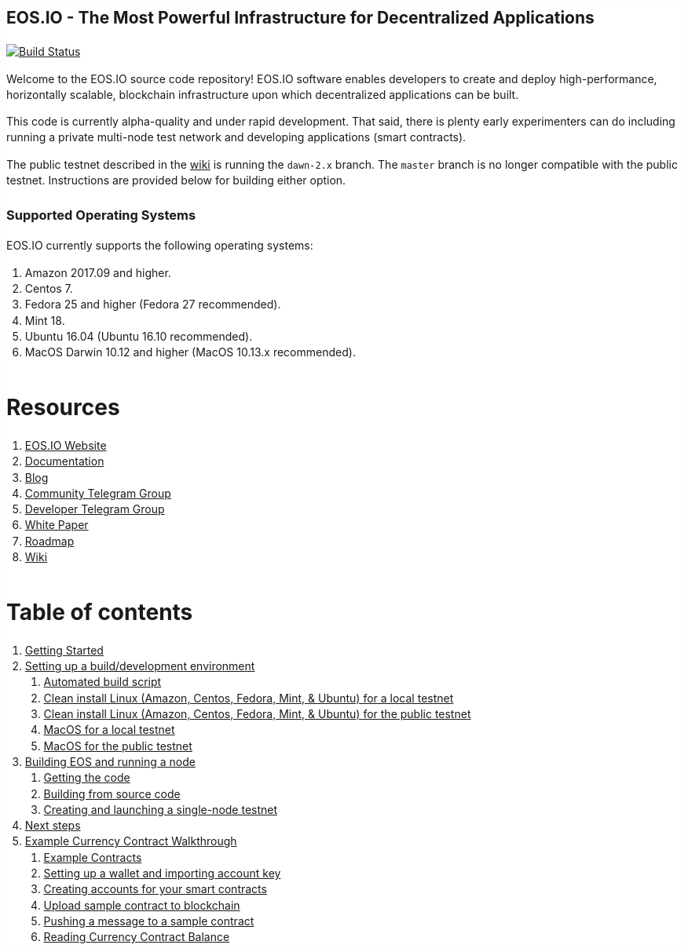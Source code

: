 ## EOS.IO - The Most Powerful Infrastructure for Decentralized Applications

[![Build Status](https://jenkins.eos.io/buildStatus/icon?job=eosio/master)](https://jenkins.eos.io/job/eosio/job/master/)

Welcome to the EOS.IO source code repository!  EOS.IO software enables developers to create and deploy
high-performance, horizontally scalable, blockchain infrastructure upon which decentralized applications
can be built.

This code is currently alpha-quality and under rapid development. That said,
there is plenty early experimenters can do including running a private multi-node test network and
developing applications (smart contracts).

The public testnet described in the [wiki](https://github.com/EOSIO/eos/wiki/Testnet%3A%20Public) is running the `dawn-2.x` branch.  The `master` branch is no longer compatible with the public testnet.  Instructions are provided below for building either option.

### Supported Operating Systems
EOS.IO currently supports the following operating systems:  
1. Amazon 2017.09 and higher.  
2. Centos 7.  
3. Fedora 25 and higher (Fedora 27 recommended).  
4. Mint 18.  
5. Ubuntu 16.04 (Ubuntu 16.10 recommended).  
6. MacOS Darwin 10.12 and higher (MacOS 10.13.x recommended).  

# Resources
1. [EOS.IO Website](https://eos.io)
2. [Documentation](https://eosio.github.io/eos/)
3. [Blog](https://steemit.com/@eosio)
4. [Community Telegram Group](https://t.me/EOSProject)
5. [Developer Telegram Group](https://t.me/joinchat/EaEnSUPktgfoI-XPfMYtcQ)
6. [White Paper](https://github.com/EOSIO/Documentation/blob/master/TechnicalWhitePaper.md)
7. [Roadmap](https://github.com/EOSIO/Documentation/blob/master/Roadmap.md)
8. [Wiki](https://github.com/EOSIO/eos/wiki)

# Table of contents

1. [Getting Started](#gettingstarted)
2. [Setting up a build/development environment](#setup)
	1. [Automated build script](#autobuild)
      1. [Clean install Linux (Amazon, Centos, Fedora, Mint, & Ubuntu) for a local testnet](#autoubuntulocal)
      2. [Clean install Linux (Amazon, Centos, Fedora, Mint, & Ubuntu) for the public testnet](#autoubuntupublic)
      3. [MacOS for a local testnet](#automaclocal)
      4. [MacOS for the public testnet](#automacpublic)
3. [Building EOS and running a node](#runanode)
	1. [Getting the code](#getcode)
	2. [Building from source code](#build)
	3. [Creating and launching a single-node testnet](#singlenode)
  4. [Next steps](#nextsteps)
4. [Example Currency Contract Walkthrough](#smartcontracts)
	1. [Example Contracts](#smartcontractexample)
	2. [Setting up a wallet and importing account key](#walletimport)
	3. [Creating accounts for your smart contracts](#createaccounts)
	4. [Upload sample contract to blockchain](#uploadsmartcontract)
	5. [Pushing a message to a sample contract](#pushamessage)
	6. [Reading Currency Contract Balance](#readingcontract)